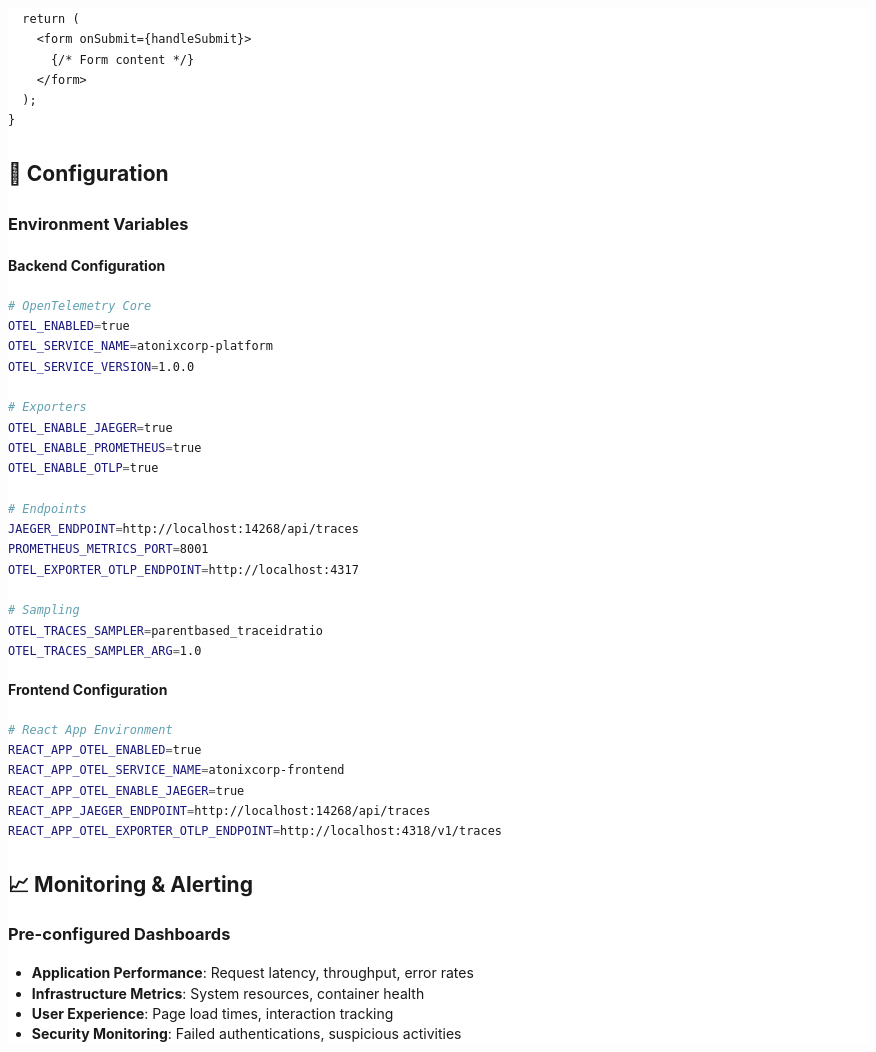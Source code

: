 ```tsx
  return (
    <form onSubmit={handleSubmit}>
      {/* Form content */}
    </form>
  );
}
```

## 🔧 **Configuration**

### **Environment Variables**

#### **Backend Configuration**
```bash
# OpenTelemetry Core
OTEL_ENABLED=true
OTEL_SERVICE_NAME=atonixcorp-platform
OTEL_SERVICE_VERSION=1.0.0

# Exporters
OTEL_ENABLE_JAEGER=true
OTEL_ENABLE_PROMETHEUS=true
OTEL_ENABLE_OTLP=true

# Endpoints
JAEGER_ENDPOINT=http://localhost:14268/api/traces
PROMETHEUS_METRICS_PORT=8001
OTEL_EXPORTER_OTLP_ENDPOINT=http://localhost:4317

# Sampling
OTEL_TRACES_SAMPLER=parentbased_traceidratio
OTEL_TRACES_SAMPLER_ARG=1.0
```

#### **Frontend Configuration**
```bash
# React App Environment
REACT_APP_OTEL_ENABLED=true
REACT_APP_OTEL_SERVICE_NAME=atonixcorp-frontend
REACT_APP_OTEL_ENABLE_JAEGER=true
REACT_APP_JAEGER_ENDPOINT=http://localhost:14268/api/traces
REACT_APP_OTEL_EXPORTER_OTLP_ENDPOINT=http://localhost:4318/v1/traces
```

## 📈 **Monitoring & Alerting**

### **Pre-configured Dashboards**
- **Application Performance**: Request latency, throughput, error rates
- **Infrastructure Metrics**: System resources, container health
- **User Experience**: Page load times, interaction tracking
- **Security Monitoring**: Failed authentications, suspicious activities
